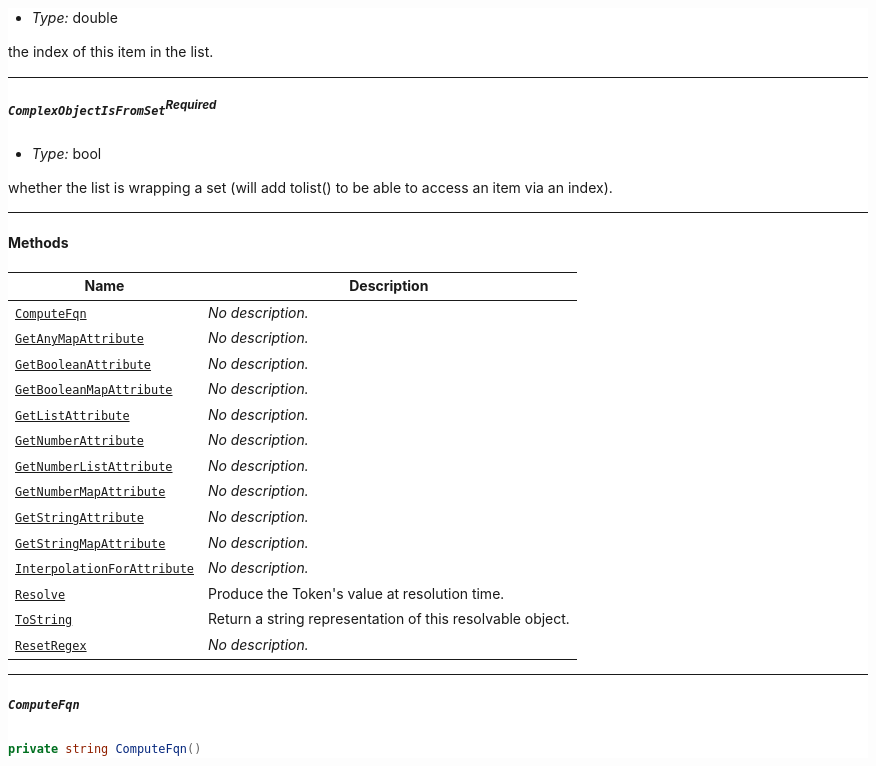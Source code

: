 - *Type:* double

the index of this item in the list.

---

##### `ComplexObjectIsFromSet`<sup>Required</sup> <a name="ComplexObjectIsFromSet" id="rhizo-co-terraform-provider-oci.dataOciWaasWaasPolicies.DataOciWaasWaasPoliciesFilterOutputReference.Initializer.parameter.complexObjectIsFromSet"></a>

- *Type:* bool

whether the list is wrapping a set (will add tolist() to be able to access an item via an index).

---

#### Methods <a name="Methods" id="Methods"></a>

| **Name** | **Description** |
| --- | --- |
| <code><a href="#rhizo-co-terraform-provider-oci.dataOciWaasWaasPolicies.DataOciWaasWaasPoliciesFilterOutputReference.computeFqn">ComputeFqn</a></code> | *No description.* |
| <code><a href="#rhizo-co-terraform-provider-oci.dataOciWaasWaasPolicies.DataOciWaasWaasPoliciesFilterOutputReference.getAnyMapAttribute">GetAnyMapAttribute</a></code> | *No description.* |
| <code><a href="#rhizo-co-terraform-provider-oci.dataOciWaasWaasPolicies.DataOciWaasWaasPoliciesFilterOutputReference.getBooleanAttribute">GetBooleanAttribute</a></code> | *No description.* |
| <code><a href="#rhizo-co-terraform-provider-oci.dataOciWaasWaasPolicies.DataOciWaasWaasPoliciesFilterOutputReference.getBooleanMapAttribute">GetBooleanMapAttribute</a></code> | *No description.* |
| <code><a href="#rhizo-co-terraform-provider-oci.dataOciWaasWaasPolicies.DataOciWaasWaasPoliciesFilterOutputReference.getListAttribute">GetListAttribute</a></code> | *No description.* |
| <code><a href="#rhizo-co-terraform-provider-oci.dataOciWaasWaasPolicies.DataOciWaasWaasPoliciesFilterOutputReference.getNumberAttribute">GetNumberAttribute</a></code> | *No description.* |
| <code><a href="#rhizo-co-terraform-provider-oci.dataOciWaasWaasPolicies.DataOciWaasWaasPoliciesFilterOutputReference.getNumberListAttribute">GetNumberListAttribute</a></code> | *No description.* |
| <code><a href="#rhizo-co-terraform-provider-oci.dataOciWaasWaasPolicies.DataOciWaasWaasPoliciesFilterOutputReference.getNumberMapAttribute">GetNumberMapAttribute</a></code> | *No description.* |
| <code><a href="#rhizo-co-terraform-provider-oci.dataOciWaasWaasPolicies.DataOciWaasWaasPoliciesFilterOutputReference.getStringAttribute">GetStringAttribute</a></code> | *No description.* |
| <code><a href="#rhizo-co-terraform-provider-oci.dataOciWaasWaasPolicies.DataOciWaasWaasPoliciesFilterOutputReference.getStringMapAttribute">GetStringMapAttribute</a></code> | *No description.* |
| <code><a href="#rhizo-co-terraform-provider-oci.dataOciWaasWaasPolicies.DataOciWaasWaasPoliciesFilterOutputReference.interpolationForAttribute">InterpolationForAttribute</a></code> | *No description.* |
| <code><a href="#rhizo-co-terraform-provider-oci.dataOciWaasWaasPolicies.DataOciWaasWaasPoliciesFilterOutputReference.resolve">Resolve</a></code> | Produce the Token's value at resolution time. |
| <code><a href="#rhizo-co-terraform-provider-oci.dataOciWaasWaasPolicies.DataOciWaasWaasPoliciesFilterOutputReference.toString">ToString</a></code> | Return a string representation of this resolvable object. |
| <code><a href="#rhizo-co-terraform-provider-oci.dataOciWaasWaasPolicies.DataOciWaasWaasPoliciesFilterOutputReference.resetRegex">ResetRegex</a></code> | *No description.* |

---

##### `ComputeFqn` <a name="ComputeFqn" id="rhizo-co-terraform-provider-oci.dataOciWaasWaasPolicies.DataOciWaasWaasPoliciesFilterOutputReference.computeFqn"></a>

```csharp
private string ComputeFqn()
```
